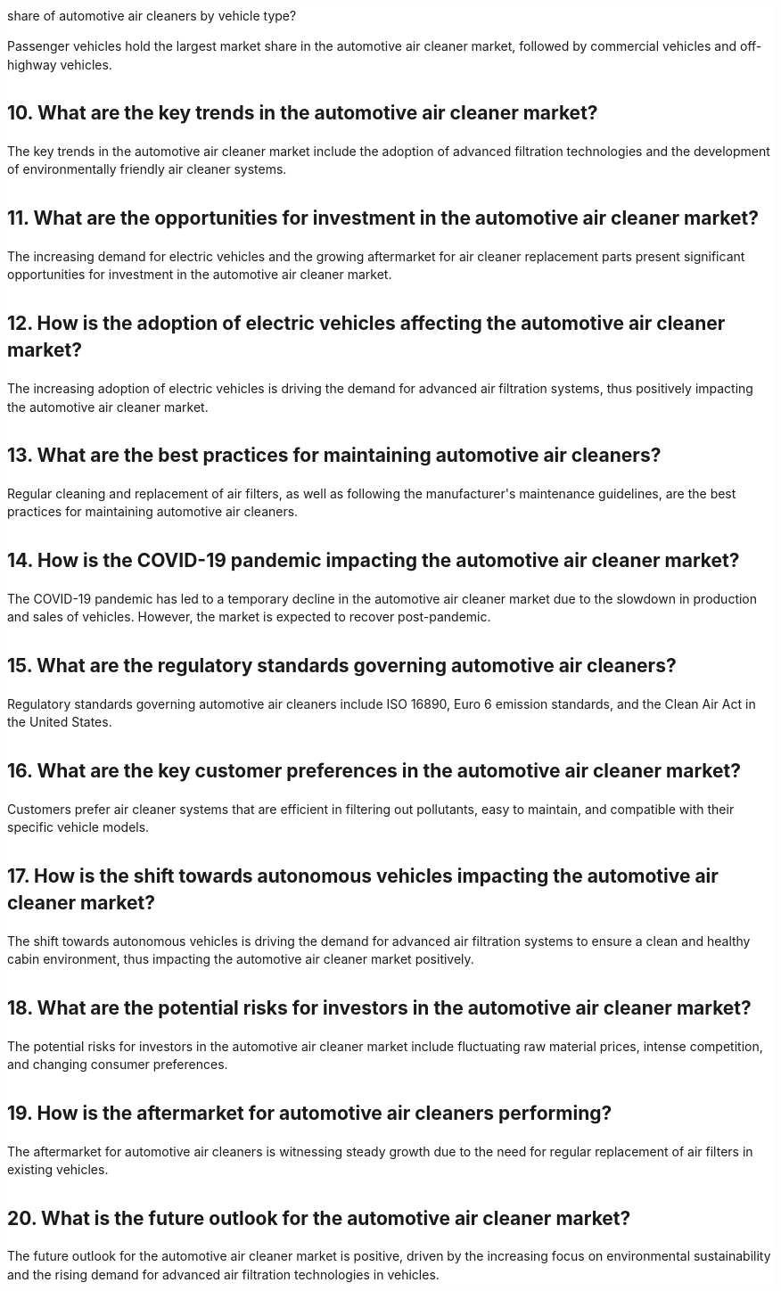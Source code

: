 share of automotive air cleaners by vehicle type?</h2><p>Passenger vehicles hold the largest market share in the automotive air cleaner market, followed by commercial vehicles and off-highway vehicles.</p><h2>10. What are the key trends in the automotive air cleaner market?</h2><p>The key trends in the automotive air cleaner market include the adoption of advanced filtration technologies and the development of environmentally friendly air cleaner systems.</p><h2>11. What are the opportunities for investment in the automotive air cleaner market?</h2><p>The increasing demand for electric vehicles and the growing aftermarket for air cleaner replacement parts present significant opportunities for investment in the automotive air cleaner market.</p><h2>12. How is the adoption of electric vehicles affecting the automotive air cleaner market?</h2><p>The increasing adoption of electric vehicles is driving the demand for advanced air filtration systems, thus positively impacting the automotive air cleaner market.</p><h2>13. What are the best practices for maintaining automotive air cleaners?</h2><p>Regular cleaning and replacement of air filters, as well as following the manufacturer's maintenance guidelines, are the best practices for maintaining automotive air cleaners.</p><h2>14. How is the COVID-19 pandemic impacting the automotive air cleaner market?</h2><p>The COVID-19 pandemic has led to a temporary decline in the automotive air cleaner market due to the slowdown in production and sales of vehicles. However, the market is expected to recover post-pandemic.</p><h2>15. What are the regulatory standards governing automotive air cleaners?</h2><p>Regulatory standards governing automotive air cleaners include ISO 16890, Euro 6 emission standards, and the Clean Air Act in the United States.</p><h2>16. What are the key customer preferences in the automotive air cleaner market?</h2><p>Customers prefer air cleaner systems that are efficient in filtering out pollutants, easy to maintain, and compatible with their specific vehicle models.</p><h2>17. How is the shift towards autonomous vehicles impacting the automotive air cleaner market?</h2><p>The shift towards autonomous vehicles is driving the demand for advanced air filtration systems to ensure a clean and healthy cabin environment, thus impacting the automotive air cleaner market positively.</p><h2>18. What are the potential risks for investors in the automotive air cleaner market?</h2><p>The potential risks for investors in the automotive air cleaner market include fluctuating raw material prices, intense competition, and changing consumer preferences.</p><h2>19. How is the aftermarket for automotive air cleaners performing?</h2><p>The aftermarket for automotive air cleaners is witnessing steady growth due to the need for regular replacement of air filters in existing vehicles.</p><h2>20. What is the future outlook for the automotive air cleaner market?</h2><p>The future outlook for the automotive air cleaner market is positive, driven by the increasing focus on environmental sustainability and the rising demand for advanced air filtration technologies in vehicles.</p></body></html></strong></p>
